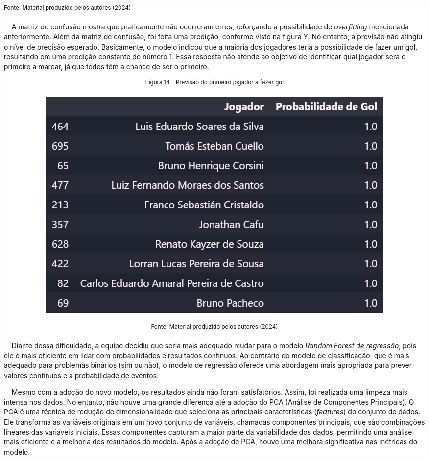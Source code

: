   <sup>Fonte: Material produzido pelos autores (2024)</sup>
  
</div>

&nbsp;&nbsp;&nbsp;&nbsp;A matriz de confusão mostra que praticamente não ocorreram erros, reforçando a possibilidade de _overfitting_ mencionada anteriormente. Além da matriz de confusão, foi feita uma predição, conforme visto na figura Y. No entanto, a previsão não atingiu o nível de precisão esperado. Basicamente, o modelo indicou que a maioria dos jogadores teria a possibilidade de fazer um gol, resultando em uma predição constante do número 1. Essa resposta não atende ao objetivo de identificar qual jogador será o primeiro a marcar, já que todos têm a chance de ser o primeiro.

<div align="center">
  
  <sup> Figura 14 - Previsão do primeiro jogador a fazer gol</sup>
  
  <img src="../assets/doc_images/secao4/PrimeiroGolJogador.png" alt="Previsão do primeiro jogador a fazer gol">
  
  <sup>Fonte: Material produzido pelos autores (2024)</sup>
  
</div>

&nbsp;&nbsp;&nbsp;&nbsp;Diante dessa dificuldade, a equipe decidiu que seria mais adequado mudar para o modelo _Random Forest de regressão_, pois ele é mais eficiente em lidar com probabilidades e resultados contínuos. Ao contrário do modelo de classificação, que é mais adequado para problemas binários (sim ou não), o modelo de regressão oferece uma abordagem mais apropriada para prever valores contínuos e a probabilidade de eventos.

&nbsp;&nbsp;&nbsp;&nbsp;Mesmo com a adoção do novo modelo, os resultados ainda não foram satisfatórios. Assim, foi realizada uma limpeza mais intensa nos dados. No entanto, não houve uma grande diferença até a adoção do PCA (Análise de Componentes Principais). O PCA é uma técnica de redução de dimensionalidade que seleciona as principais características (_features_) do conjunto de dados. Ele transforma as variáveis originais em um novo conjunto de variáveis, chamadas componentes principais, que são combinações lineares das variáveis iniciais. Essas componentes capturam a maior parte da variabilidade dos dados, permitindo uma análise mais eficiente e a melhoria dos resultados do modelo. Após a adoção do PCA, houve uma melhora significativa nas métricas do modelo.

